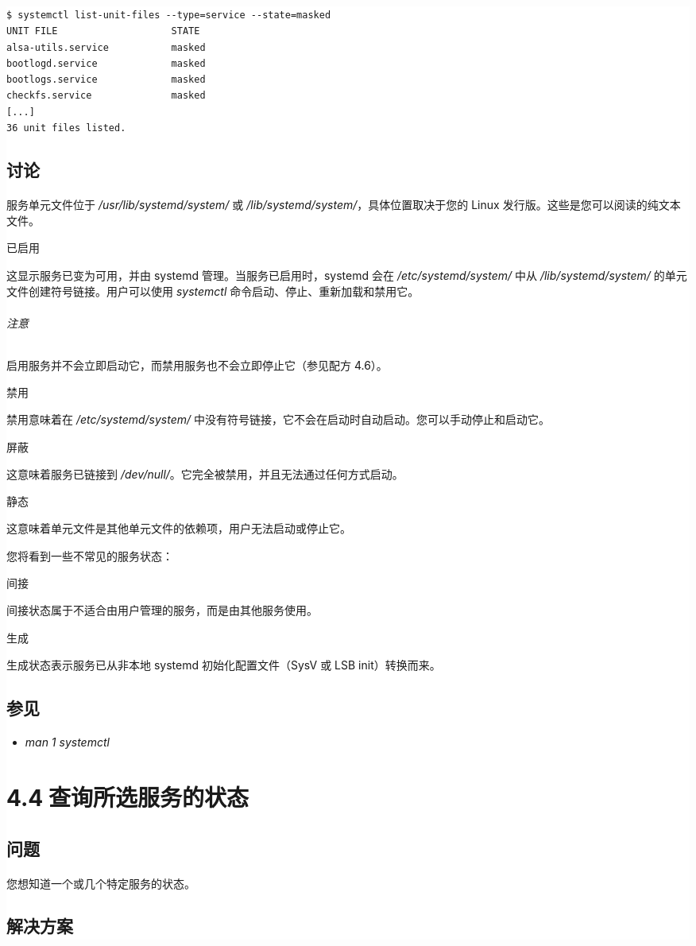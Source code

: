 ```
$ systemctl list-unit-files --type=service --state=masked
UNIT FILE                    STATE
alsa-utils.service           masked
bootlogd.service             masked
bootlogs.service             masked
checkfs.service              masked
[...]
36 unit files listed.
```

## 讨论

服务单元文件位于 */usr/lib/systemd/system/* 或 */lib/systemd/system/*，具体位置取决于您的 Linux 发行版。这些是您可以阅读的纯文本文件。

已启用

这显示服务已变为可用，并由 systemd 管理。当服务已启用时，systemd 会在 */etc/systemd/system/* 中从 */lib/systemd/system/* 的单元文件创建符号链接。用户可以使用 *systemctl* 命令启动、停止、重新加载和禁用它。

###### 注意

启用服务并不会立即启动它，而禁用服务也不会立即停止它（参见配方 4.6）。

禁用

禁用意味着在 */etc/systemd/system/* 中没有符号链接，它不会在启动时自动启动。您可以手动停止和启动它。

屏蔽

这意味着服务已链接到 */dev/null/*。它完全被禁用，并且无法通过任何方式启动。

静态

这意味着单元文件是其他单元文件的依赖项，用户无法启动或停止它。

您将看到一些不常见的服务状态：

间接

间接状态属于不适合由用户管理的服务，而是由其他服务使用。

生成

生成状态表示服务已从非本地 systemd 初始化配置文件（SysV 或 LSB init）转换而来。

## 参见

+   *man 1 systemctl*

# 4.4 查询所选服务的状态

## 问题

您想知道一个或几个特定服务的状态。

## 解决方案
